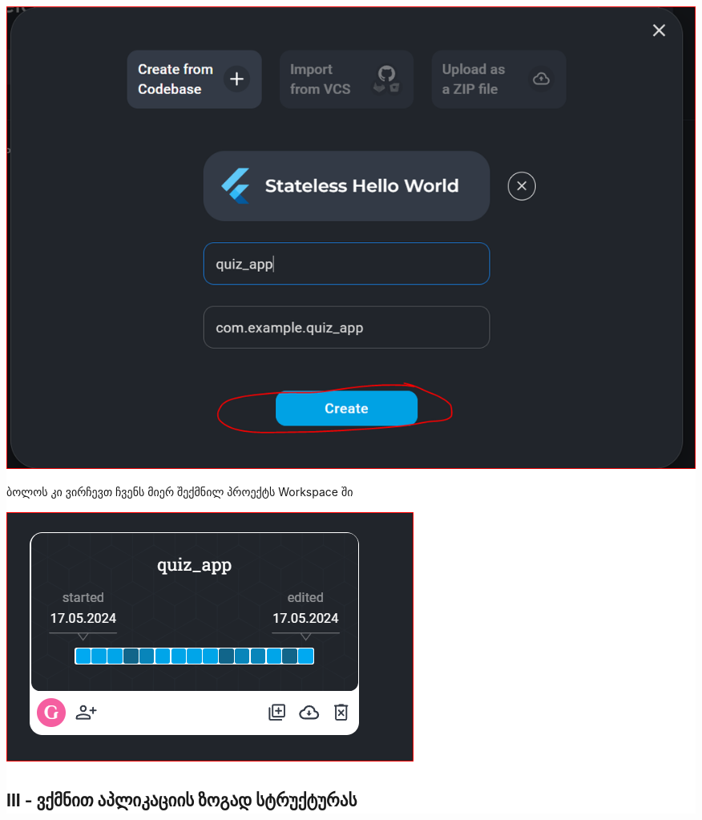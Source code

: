 ![](images/project_name.PNG)

ბოლოს კი ვირჩევთ ჩვენს მიერ შექმნილ პროექტს Workspace ში

![](images/selecting_project.PNG)

## III - ვქმნით აპლიკაციის ზოგად სტრუქტურას

